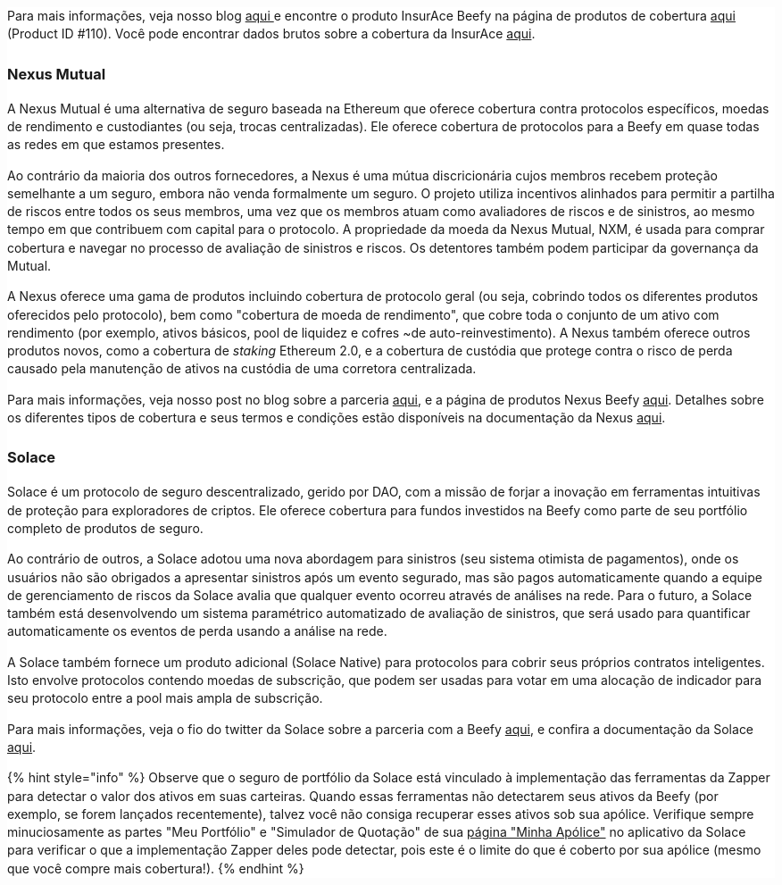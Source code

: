 Para mais informações, veja nosso blog [aqui ](https://beefy.com/articles/get-to-grips-with-beefy-s-smart-contract-insurance-provided-by-insurace/)e encontre o produto InsurAce Beefy na página de produtos de cobertura [aqui ](https://app.insurace.io/coverage/buycovers)(Product ID #110). Você pode encontrar dados brutos sobre a cobertura da InsurAce [aqui](https://data.insurace.io/cover-records).

### Nexus Mutual

A Nexus Mutual é uma alternativa de seguro baseada na Ethereum que oferece cobertura contra protocolos específicos, moedas de rendimento e custodiantes (ou seja, trocas centralizadas). Ele oferece cobertura de protocolos para a Beefy em quase todas as redes em que estamos presentes.

Ao contrário da maioria dos outros fornecedores, a Nexus é uma mútua discricionária cujos membros recebem proteção semelhante a um seguro, embora não venda formalmente um seguro. O projeto utiliza incentivos alinhados para permitir a partilha de riscos entre todos os seus membros, uma vez que os membros atuam como avaliadores de riscos e de sinistros, ao mesmo tempo em que contribuem com capital para o protocolo. A propriedade da moeda da Nexus Mutual, NXM, é usada para comprar cobertura e navegar no processo de avaliação de sinistros e riscos. Os detentores também podem participar da governança da Mutual.

A Nexus oferece uma gama de produtos incluindo cobertura de protocolo geral (ou seja, cobrindo todos os diferentes produtos oferecidos pelo protocolo), bem como "cobertura de moeda de rendimento", que cobre toda o conjunto de um ativo com rendimento (por exemplo, ativos básicos, pool de liquidez e cofres \~de auto-reinvestimento). A Nexus também oferece outros produtos novos, como a cobertura de _staking_ Ethereum 2.0, e a cobertura de custódia que protege contra o risco de perda causado pela manutenção de ativos na custódia de uma corretora centralizada.

Para mais informações, veja nosso post no blog sobre a parceria [aqui](https://beefy.com/articles/cover-your-deposits-with-nexus-mutual/), e a página de produtos Nexus Beefy [aqui](https://app.nexusmutual.io/cover/buy/get-quote?address=0x453D4Ba9a2D594314DF88564248497F7D74d6b2C). Detalhes sobre os diferentes tipos de cobertura e seus termos e condições estão disponíveis na documentação da Nexus [aqui](https://nexusmutual.gitbook.io/docs/users/types-of-cover).

### Solace

Solace é um protocolo de seguro descentralizado, gerido por DAO, com a missão de forjar a inovação em ferramentas intuitivas de proteção para exploradores de criptos. Ele oferece cobertura para fundos investidos na Beefy como parte de seu portfólio completo de produtos de seguro.

Ao contrário de outros, a Solace adotou uma nova abordagem para sinistros (seu sistema otimista de pagamentos), onde os usuários não são obrigados a apresentar sinistros após um evento segurado, mas são pagos automaticamente quando a equipe de gerenciamento de riscos da Solace avalia que qualquer evento ocorreu através de análises na rede. Para o futuro, a Solace também está desenvolvendo um sistema paramétrico automatizado de avaliação de sinistros, que será usado para quantificar automaticamente os eventos de perda usando a análise na rede.

A Solace também fornece um produto adicional (Solace Native) para protocolos para cobrir seus próprios contratos inteligentes. Isto envolve protocolos contendo moedas de subscrição, que podem ser usadas para votar em uma alocação de indicador para seu protocolo entre a pool mais ampla de subscrição.

Para mais informações, veja o fio do twitter da Solace sobre a parceria com a Beefy [aqui](https://twitter.com/SolaceFi/status/1491533263936098305?s=20\&t=jZMt6Lw4uyPfW5NUPtW6UA), e confira a documentação da Solace [aqui](https://docs.solace.fi/).

{% hint style="info" %}
Observe que o seguro de portfólio da Solace está vinculado à implementação das ferramentas da Zapper para detectar o valor dos ativos em suas carteiras. Quando essas ferramentas não detectarem seus ativos da Beefy (por exemplo, se forem lançados recentemente), talvez você não consiga recuperar esses ativos sob sua apólice. Verifique sempre minuciosamente as partes "Meu Portfólio" e "Simulador de Quotação" de sua [página "Minha Apólice"](https://app.solace.fi/cover) no aplicativo da Solace para verificar o que a implementação Zapper deles pode detectar, pois este é o limite do que é coberto por sua apólice (mesmo que você compre mais cobertura!).
{% endhint %}
